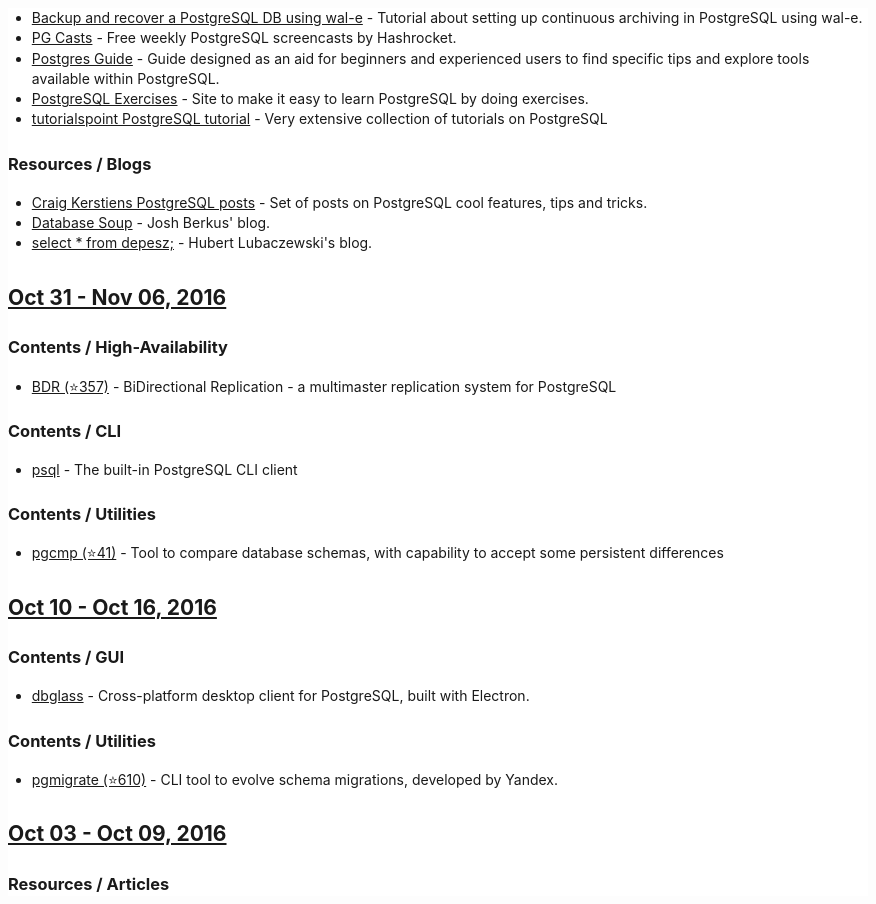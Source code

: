 *   [Backup and recover a PostgreSQL DB using wal-e](https://coderwall.com/p/cwe2_a/backup-and-recover-a-postgres-db-using-wal-e) - Tutorial about setting up continuous archiving in PostgreSQL using wal-e.
*   [PG Casts](https://www.pgcasts.com) - Free weekly PostgreSQL screencasts by Hashrocket.
*   [Postgres Guide](http://postgresguide.com/) - Guide designed as an aid for beginners and experienced users to find specific tips and explore tools available within PostgreSQL.
*   [PostgreSQL Exercises](https://pgexercises.com/) - Site  to make it easy to learn PostgreSQL by doing exercises.
*   [tutorialspoint PostgreSQL tutorial](http://www.tutorialspoint.com/postgresql/) - Very extensive collection of tutorials on PostgreSQL

### Resources / Blogs

*   [Craig Kerstiens PostgreSQL posts](http://www.craigkerstiens.com/categories/postgres/) - Set of posts on PostgreSQL cool features, tips and tricks.
*   [Database Soup](http://www.databasesoup.com/search/label/postgresql/) - Josh Berkus' blog.
*   [select \* from depesz;](https://www.depesz.com/tag/postgresql/) - Hubert Lubaczewski's blog.

## [Oct 31 - Nov 06, 2016](/content/2016/44/README.md)

### Contents / High-Availability

*   [BDR (⭐357)](https://github.com/2ndQuadrant/bdr) - BiDirectional Replication - a multimaster replication system for PostgreSQL

### Contents / CLI

*   [psql](https://www.postgresql.org/docs/current/static/app-psql.html) - The built-in PostgreSQL CLI client

### Contents / Utilities

*   [pgcmp (⭐41)](https://github.com/cbbrowne/pgcmp) - Tool to compare database schemas, with capability to accept some persistent differences

## [Oct 10 - Oct 16, 2016](/content/2016/41/README.md)

### Contents / GUI

*   [dbglass](http://dbglass.web-pal.com) - Cross-platform desktop client for PostgreSQL, built with Electron.

### Contents / Utilities

*   [pgmigrate (⭐610)](https://github.com/yandex/pgmigrate) - CLI tool to evolve schema migrations, developed by Yandex.

## [Oct 03 - Oct 09, 2016](/content/2016/40/README.md)

### Resources / Articles
